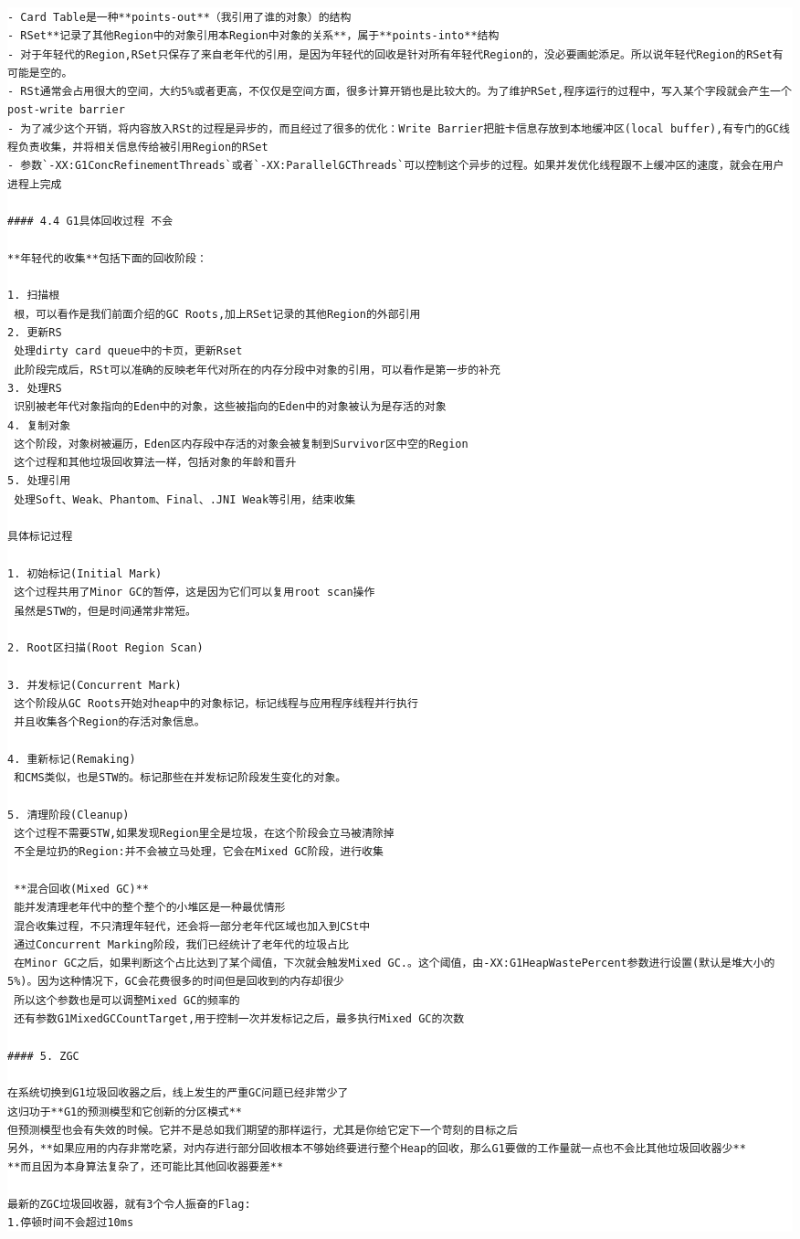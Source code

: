   ```
- Card Table是一种**points-out**（我引用了谁的对象）的结构
- RSet**记录了其他Region中的对象引用本Region中对象的关系**，属于**points-into**结构
- 对于年轻代的Region,RSet只保存了来自老年代的引用，是因为年轻代的回收是针对所有年轻代Region的，没必要画蛇添足。所以说年轻代Region的RSet有可能是空的。
- RSt通常会占用很大的空间，大约5%或者更高，不仅仅是空间方面，很多计算开销也是比较大的。为了维护RSet,程序运行的过程中，写入某个字段就会产生一个post-write barrier
- 为了减少这个开销，将内容放入RSt的过程是异步的，而且经过了很多的优化：Write Barrier把脏卡信息存放到本地缓冲区(local buffer),有专门的GC线程负责收集，并将相关信息传给被引用Region的RSet
- 参数`-XX:G1ConcRefinementThreads`或者`-XX:ParallelGCThreads`可以控制这个异步的过程。如果并发优化线程跟不上缓冲区的速度，就会在用户进程上完成

#### 4.4 G1具体回收过程 不会 

**年轻代的收集**包括下面的回收阶段：

1. 扫描根
   根，可以看作是我们前面介绍的GC Roots,加上RSet记录的其他Region的外部引用
2. 更新RS
   处理dirty card queue中的卡页，更新Rset
   此阶段完成后，RSt可以准确的反映老年代对所在的内存分段中对象的引用，可以看作是第一步的补充
3. 处理RS
   识别被老年代对象指向的Eden中的对象，这些被指向的Eden中的对象被认为是存活的对象
4. 复制对象
   这个阶段，对象树被遍历，Eden区内存段中存活的对象会被复制到Survivor区中空的Region
   这个过程和其他垃圾回收算法一样，包括对象的年龄和晋升
5. 处理引用
   处理Soft、Weak、Phantom、Final、.JNI Weak等引用，结束收集

具体标记过程

1. 初始标记(Initial Mark)
   这个过程共用了Minor GC的暂停，这是因为它们可以复用root scan操作
   虽然是STW的，但是时间通常非常短。

2. Root区扫描(Root Region Scan)

3. 并发标记(Concurrent Mark)
   这个阶段从GC Roots开始对heap中的对象标记，标记线程与应用程序线程并行执行
   并且收集各个Region的存活对象信息。

4. 重新标记(Remaking)
   和CMS类似，也是STW的。标记那些在并发标记阶段发生变化的对象。

5. 清理阶段(Cleanup)
   这个过程不需要STW,如果发现Region里全是垃圾，在这个阶段会立马被清除掉
   不全是垃扔的Region:并不会被立马处理，它会在Mixed GC阶段，进行收集

   **混合回收(Mixed GC)**
   能并发清理老年代中的整个整个的小堆区是一种最优情形
   混合收集过程，不只清理年轻代，还会将一部分老年代区域也加入到CSt中
   通过Concurrent Marking阶段，我们已经统计了老年代的垃圾占比
   在Minor GC之后，如果判断这个占比达到了某个阈值，下次就会触发Mixed GC.。这个阈值，由-XX:G1HeapWastePercent参数进行设置(默认是堆大小的5%)。因为这种情况下，GC会花费很多的时间但是回收到的内存却很少
   所以这个参数也是可以调整Mixed GC的频率的
   还有参数G1MixedGCCountTarget,用于控制一次并发标记之后，最多执行Mixed GC的次数

#### 5. ZGC

在系统切换到G1垃圾回收器之后，线上发生的严重GC问题已经非常少了
这归功于**G1的预测模型和它创新的分区模式**
但预测模型也会有失效的时候。它并不是总如我们期望的那样运行，尤其是你给它定下一个苛刻的目标之后
另外，**如果应用的内存非常吃紧，对内存进行部分回收根本不够始终要进行整个Heap的回收，那么G1要做的工作量就一点也不会比其他垃圾回收器少**
**而且因为本身算法复杂了，还可能比其他回收器要差**

最新的ZGC垃圾回收器，就有3个令人振奋的Flag:
1.停顿时间不会超过10ms
  ```